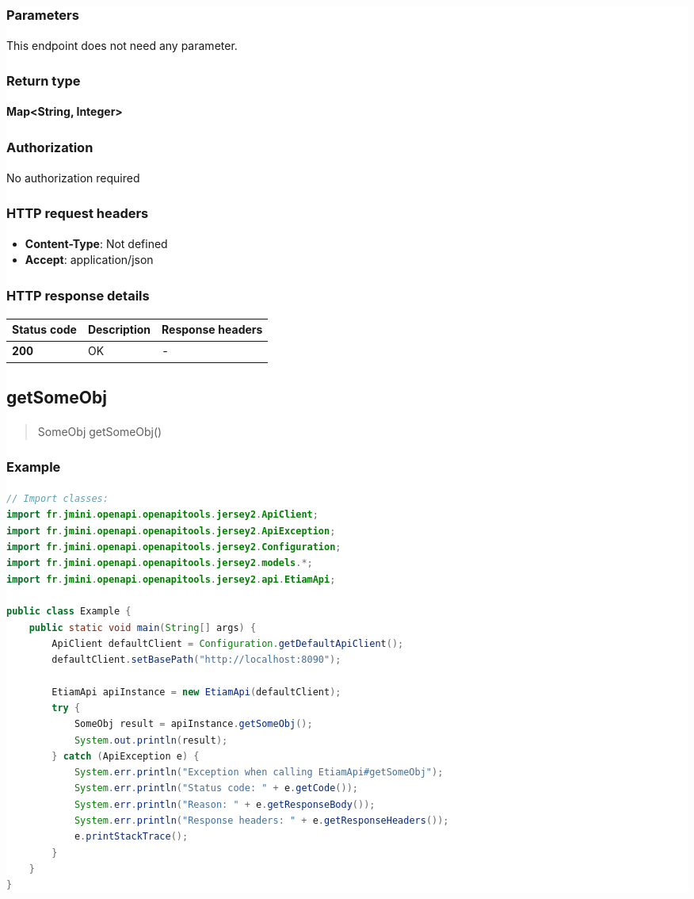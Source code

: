 ### Parameters

This endpoint does not need any parameter.

### Return type

**Map&lt;String, Integer&gt;**

### Authorization

No authorization required

### HTTP request headers

- **Content-Type**: Not defined
- **Accept**: application/json

### HTTP response details
| Status code | Description | Response headers |
|-------------|-------------|------------------|
| **200** | OK |  -  |


## getSomeObj

> SomeObj getSomeObj()



### Example

```java
// Import classes:
import fr.jmini.openapi.openapitools.jersey2.ApiClient;
import fr.jmini.openapi.openapitools.jersey2.ApiException;
import fr.jmini.openapi.openapitools.jersey2.Configuration;
import fr.jmini.openapi.openapitools.jersey2.models.*;
import fr.jmini.openapi.openapitools.jersey2.api.EtiamApi;

public class Example {
    public static void main(String[] args) {
        ApiClient defaultClient = Configuration.getDefaultApiClient();
        defaultClient.setBasePath("http://localhost:8090");

        EtiamApi apiInstance = new EtiamApi(defaultClient);
        try {
            SomeObj result = apiInstance.getSomeObj();
            System.out.println(result);
        } catch (ApiException e) {
            System.err.println("Exception when calling EtiamApi#getSomeObj");
            System.err.println("Status code: " + e.getCode());
            System.err.println("Reason: " + e.getResponseBody());
            System.err.println("Response headers: " + e.getResponseHeaders());
            e.printStackTrace();
        }
    }
}
```
